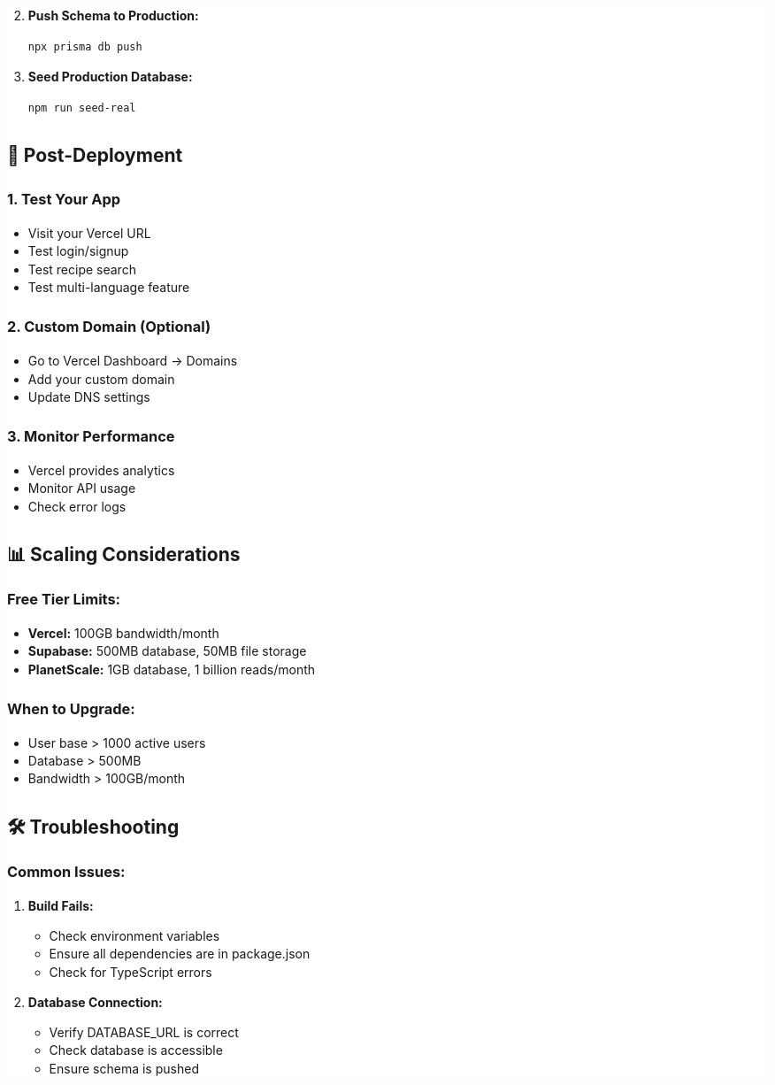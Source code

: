 2. **Push Schema to Production:**
   ```bash
   npx prisma db push
   ```

3. **Seed Production Database:**
   ```bash
   npm run seed-real
   ```

## 🔧 **Post-Deployment**

### 1. **Test Your App**
- Visit your Vercel URL
- Test login/signup
- Test recipe search
- Test multi-language feature

### 2. **Custom Domain (Optional)**
- Go to Vercel Dashboard → Domains
- Add your custom domain
- Update DNS settings

### 3. **Monitor Performance**
- Vercel provides analytics
- Monitor API usage
- Check error logs

## 📊 **Scaling Considerations**

### Free Tier Limits:
- **Vercel:** 100GB bandwidth/month
- **Supabase:** 500MB database, 50MB file storage
- **PlanetScale:** 1GB database, 1 billion reads/month

### When to Upgrade:
- User base > 1000 active users
- Database > 500MB
- Bandwidth > 100GB/month

## 🛠️ **Troubleshooting**

### Common Issues:

1. **Build Fails:**
   - Check environment variables
   - Ensure all dependencies are in package.json
   - Check for TypeScript errors

2. **Database Connection:**
   - Verify DATABASE_URL is correct
   - Check database is accessible
   - Ensure schema is pushed
